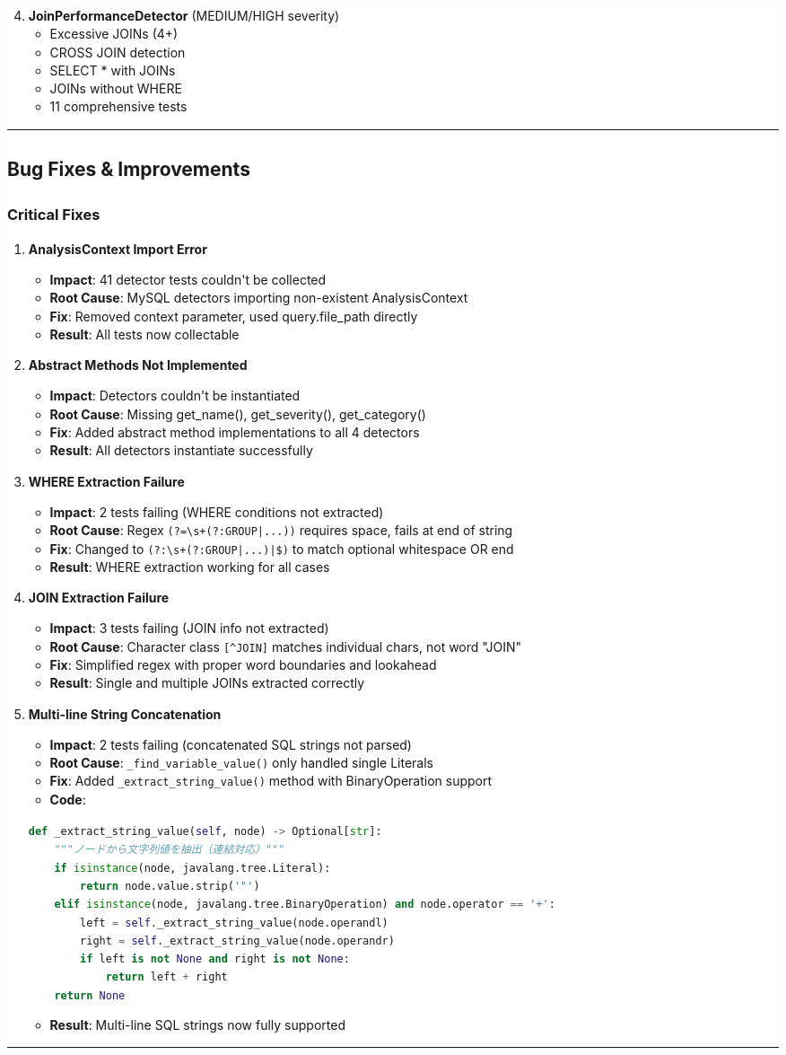 4. **JoinPerformanceDetector** (MEDIUM/HIGH severity)
   - Excessive JOINs (4+)
   - CROSS JOIN detection
   - SELECT * with JOINs
   - JOINs without WHERE
   - 11 comprehensive tests

---

## Bug Fixes & Improvements

### Critical Fixes
1. **AnalysisContext Import Error**
   - **Impact**: 41 detector tests couldn't be collected
   - **Root Cause**: MySQL detectors importing non-existent AnalysisContext
   - **Fix**: Removed context parameter, used query.file_path directly
   - **Result**: All tests now collectable

2. **Abstract Methods Not Implemented**
   - **Impact**: Detectors couldn't be instantiated
   - **Root Cause**: Missing get_name(), get_severity(), get_category()
   - **Fix**: Added abstract method implementations to all 4 detectors
   - **Result**: All detectors instantiate successfully

3. **WHERE Extraction Failure**
   - **Impact**: 2 tests failing (WHERE conditions not extracted)
   - **Root Cause**: Regex `(?=\s+(?:GROUP|...))` requires space, fails at end of string
   - **Fix**: Changed to `(?:\s+(?:GROUP|...)|$)` to match optional whitespace OR end
   - **Result**: WHERE extraction working for all cases

4. **JOIN Extraction Failure**
   - **Impact**: 3 tests failing (JOIN info not extracted)
   - **Root Cause**: Character class `[^JOIN]` matches individual chars, not word "JOIN"
   - **Fix**: Simplified regex with proper word boundaries and lookahead
   - **Result**: Single and multiple JOINs extracted correctly

5. **Multi-line String Concatenation**
   - **Impact**: 2 tests failing (concatenated SQL strings not parsed)
   - **Root Cause**: `_find_variable_value()` only handled single Literals
   - **Fix**: Added `_extract_string_value()` method with BinaryOperation support
   - **Code**:
   ```python
   def _extract_string_value(self, node) -> Optional[str]:
       """ノードから文字列値を抽出（連結対応）"""
       if isinstance(node, javalang.tree.Literal):
           return node.value.strip('"')
       elif isinstance(node, javalang.tree.BinaryOperation) and node.operator == '+':
           left = self._extract_string_value(node.operandl)
           right = self._extract_string_value(node.operandr)
           if left is not None and right is not None:
               return left + right
       return None
   ```
   - **Result**: Multi-line SQL strings now fully supported

---